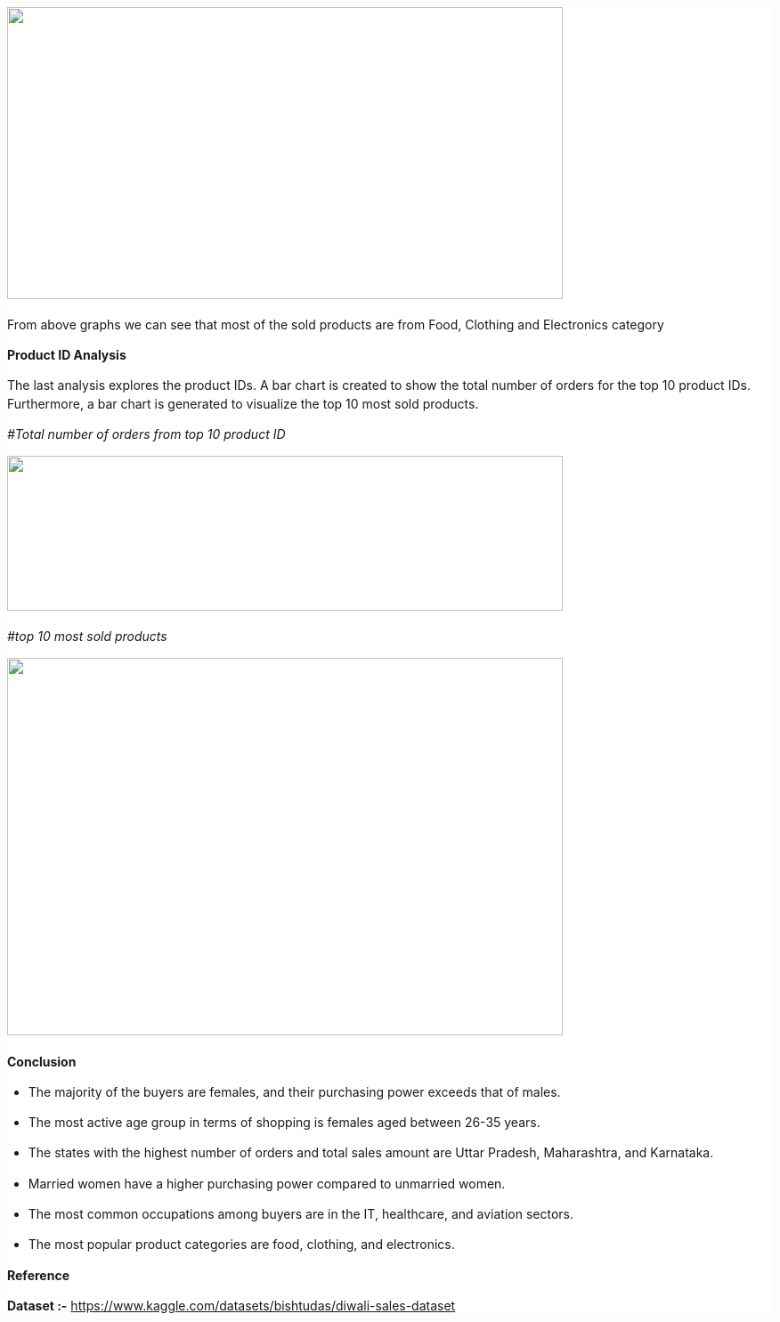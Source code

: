 <img src="media/image12.png" style="width:6.5in;height:3.41181in" />

From above graphs we can see that most of the sold products are from
Food, Clothing and Electronics category

**Product ID Analysis**

The last analysis explores the product IDs. A bar chart is created to
show the total number of orders for the top 10 product IDs. Furthermore,
a bar chart is generated to visualize the top 10 most sold products.

*#Total number of orders from top 10 product ID*

<img src="media/image13.png" style="width:6.5in;height:1.80764in" />

*#top 10 most sold products*

<img src="media/image14.png" style="width:6.5in;height:4.41458in" />

**Conclusion**

-   The majority of the buyers are females, and their purchasing power
    exceeds that of males.

-   The most active age group in terms of shopping is females aged
    between 26-35 years.

-   The states with the highest number of orders and total sales amount
    are Uttar Pradesh, Maharashtra, and Karnataka.

-   Married women have a higher purchasing power compared to unmarried
    women.

-   The most common occupations among buyers are in the IT, healthcare,
    and aviation sectors.

-   The most popular product categories are food, clothing, and
    electronics.

**Reference**

**Dataset :-**
<https://www.kaggle.com/datasets/bishtudas/diwali-sales-dataset>
